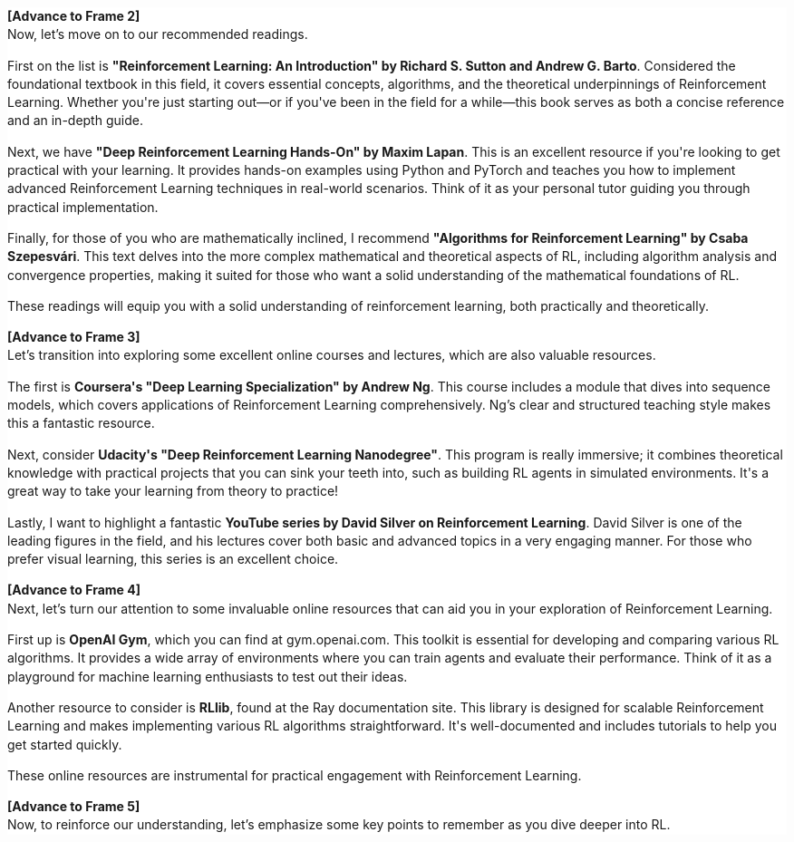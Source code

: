 **[Advance to Frame 2]**  
Now, let’s move on to our recommended readings. 

First on the list is **"Reinforcement Learning: An Introduction" by Richard S. Sutton and Andrew G. Barto**. Considered the foundational textbook in this field, it covers essential concepts, algorithms, and the theoretical underpinnings of Reinforcement Learning. Whether you're just starting out—or if you've been in the field for a while—this book serves as both a concise reference and an in-depth guide. 

Next, we have **"Deep Reinforcement Learning Hands-On" by Maxim Lapan**. This is an excellent resource if you're looking to get practical with your learning. It provides hands-on examples using Python and PyTorch and teaches you how to implement advanced Reinforcement Learning techniques in real-world scenarios. Think of it as your personal tutor guiding you through practical implementation.

Finally, for those of you who are mathematically inclined, I recommend **"Algorithms for Reinforcement Learning" by Csaba Szepesvári**. This text delves into the more complex mathematical and theoretical aspects of RL, including algorithm analysis and convergence properties, making it suited for those who want a solid understanding of the mathematical foundations of RL.

These readings will equip you with a solid understanding of reinforcement learning, both practically and theoretically.

**[Advance to Frame 3]**  
Let’s transition into exploring some excellent online courses and lectures, which are also valuable resources. 

The first is **Coursera's "Deep Learning Specialization" by Andrew Ng**. This course includes a module that dives into sequence models, which covers applications of Reinforcement Learning comprehensively. Ng’s clear and structured teaching style makes this a fantastic resource.

Next, consider **Udacity's "Deep Reinforcement Learning Nanodegree"**. This program is really immersive; it combines theoretical knowledge with practical projects that you can sink your teeth into, such as building RL agents in simulated environments. It's a great way to take your learning from theory to practice!

Lastly, I want to highlight a fantastic **YouTube series by David Silver on Reinforcement Learning**. David Silver is one of the leading figures in the field, and his lectures cover both basic and advanced topics in a very engaging manner. For those who prefer visual learning, this series is an excellent choice.

**[Advance to Frame 4]**  
Next, let’s turn our attention to some invaluable online resources that can aid you in your exploration of Reinforcement Learning.

First up is **OpenAI Gym**, which you can find at gym.openai.com. This toolkit is essential for developing and comparing various RL algorithms. It provides a wide array of environments where you can train agents and evaluate their performance. Think of it as a playground for machine learning enthusiasts to test out their ideas.

Another resource to consider is **RLlib**, found at the Ray documentation site. This library is designed for scalable Reinforcement Learning and makes implementing various RL algorithms straightforward. It's well-documented and includes tutorials to help you get started quickly. 

These online resources are instrumental for practical engagement with Reinforcement Learning.

**[Advance to Frame 5]**  
Now, to reinforce our understanding, let’s emphasize some key points to remember as you dive deeper into RL.

